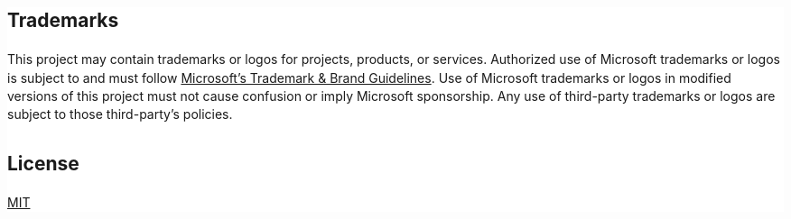 ## Trademarks

This project may contain trademarks or logos for projects, products, or services. Authorized use of Microsoft trademarks or logos is subject to and must follow [Microsoft’s Trademark & Brand Guidelines](https://www.microsoft.com/en-us/legal/intellectualproperty/trademarks/usage/general). Use of Microsoft trademarks or logos in modified versions of this project must not cause confusion or imply Microsoft sponsorship. Any use of third-party trademarks or logos are subject to those third-party’s policies.

## License

[MIT](LICENSE)
